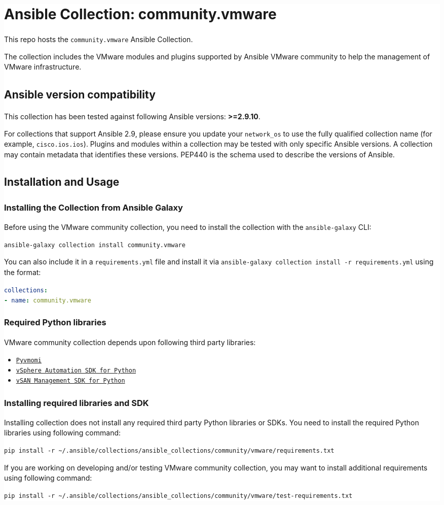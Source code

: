 # Ansible Collection: community.vmware

This repo hosts the `community.vmware` Ansible Collection.

The collection includes the VMware modules and plugins supported by Ansible VMware community to help the management of VMware infrastructure.


## Ansible version compatibility

This collection has been tested against following Ansible versions: **>=2.9.10**.

For collections that support Ansible 2.9, please ensure you update your `network_os` to use the 
fully qualified collection name (for example, `cisco.ios.ios`). 
Plugins and modules within a collection may be tested with only specific Ansible versions.
A collection may contain metadata that identifies these versions.
PEP440 is the schema used to describe the versions of Ansible.


## Installation and Usage

### Installing the Collection from Ansible Galaxy

Before using the VMware community collection, you need to install the collection with the `ansible-galaxy` CLI:

    ansible-galaxy collection install community.vmware

You can also include it in a `requirements.yml` file and install it via `ansible-galaxy collection install -r requirements.yml` using the format:

```yaml
collections:
- name: community.vmware
```

### Required Python libraries

VMware community collection depends upon following third party libraries:

* [`Pyvmomi`](https://github.com/vmware/pyvmomi)
* [`vSphere Automation SDK for Python`](https://github.com/vmware/vsphere-automation-sdk-python/)
* [`vSAN Management SDK for Python`](https://code.vmware.com/web/sdk/vsan-python)

### Installing required libraries and SDK

Installing collection does not install any required third party Python libraries or SDKs. You need to install the required Python libraries using following command:

    pip install -r ~/.ansible/collections/ansible_collections/community/vmware/requirements.txt

If you are working on developing and/or testing VMware community collection, you may want to install additional requirements using following command:

    pip install -r ~/.ansible/collections/ansible_collections/community/vmware/test-requirements.txt

